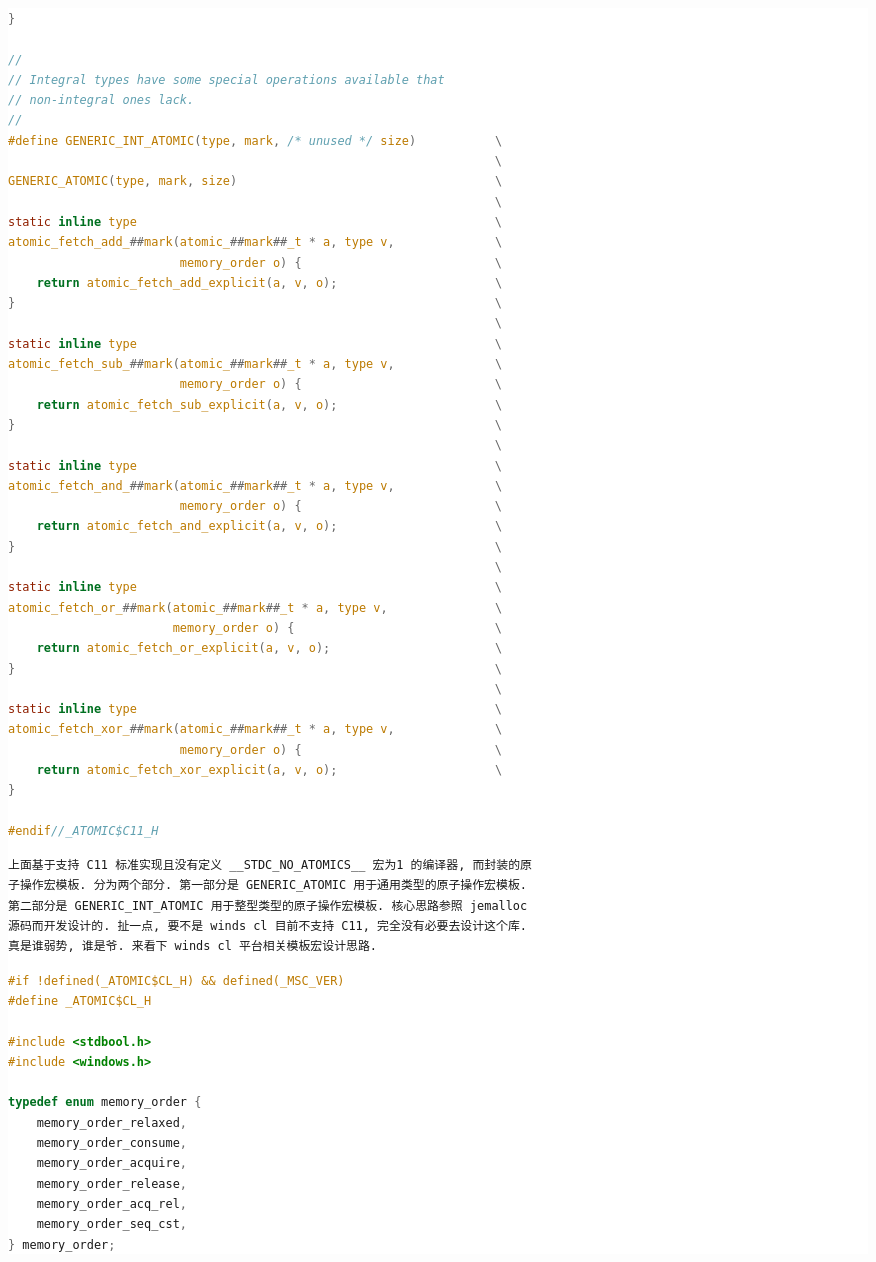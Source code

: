 ```C
}

//
// Integral types have some special operations available that
// non-integral ones lack.
//
#define GENERIC_INT_ATOMIC(type, mark, /* unused */ size)           \
                                                                    \
GENERIC_ATOMIC(type, mark, size)                                    \
                                                                    \
static inline type                                                  \
atomic_fetch_add_##mark(atomic_##mark##_t * a, type v,              \
                        memory_order o) {                           \
    return atomic_fetch_add_explicit(a, v, o);                      \
}                                                                   \
                                                                    \
static inline type                                                  \
atomic_fetch_sub_##mark(atomic_##mark##_t * a, type v,              \
                        memory_order o) {                           \
    return atomic_fetch_sub_explicit(a, v, o);                      \
}                                                                   \
                                                                    \
static inline type                                                  \
atomic_fetch_and_##mark(atomic_##mark##_t * a, type v,              \
                        memory_order o) {                           \
    return atomic_fetch_and_explicit(a, v, o);                      \
}                                                                   \
                                                                    \
static inline type                                                  \
atomic_fetch_or_##mark(atomic_##mark##_t * a, type v,               \
                       memory_order o) {                            \
    return atomic_fetch_or_explicit(a, v, o);                       \
}                                                                   \
                                                                    \
static inline type                                                  \
atomic_fetch_xor_##mark(atomic_##mark##_t * a, type v,              \
                        memory_order o) {                           \
    return atomic_fetch_xor_explicit(a, v, o);                      \
}

#endif//_ATOMIC$C11_H
```

	上面基于支持 C11 标准实现且没有定义 __STDC_NO_ATOMICS__ 宏为1 的编译器, 而封装的原
	子操作宏模板. 分为两个部分. 第一部分是 GENERIC_ATOMIC 用于通用类型的原子操作宏模板. 
	第二部分是 GENERIC_INT_ATOMIC 用于整型类型的原子操作宏模板. 核心思路参照 jemalloc 
	源码而开发设计的. 扯一点, 要不是 winds cl 目前不支持 C11, 完全没有必要去设计这个库.
	真是谁弱势, 谁是爷. 来看下 winds cl 平台相关模板宏设计思路.

```C
#if !defined(_ATOMIC$CL_H) && defined(_MSC_VER)
#define _ATOMIC$CL_H

#include <stdbool.h>
#include <windows.h>

typedef enum memory_order {
    memory_order_relaxed,
    memory_order_consume,
    memory_order_acquire,
    memory_order_release,
    memory_order_acq_rel,
    memory_order_seq_cst,
} memory_order;
```